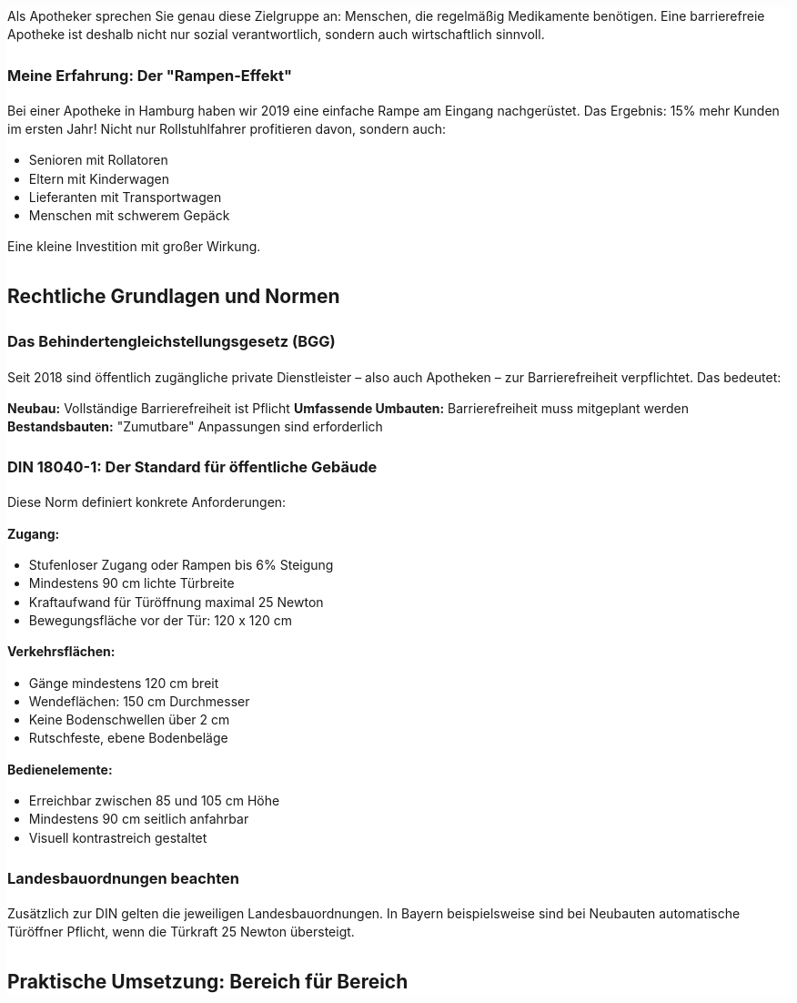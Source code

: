 Als Apotheker sprechen Sie genau diese Zielgruppe an: Menschen, die regelmäßig Medikamente benötigen. Eine barrierefreie Apotheke ist deshalb nicht nur sozial verantwortlich, sondern auch wirtschaftlich sinnvoll.

### Meine Erfahrung: Der "Rampen-Effekt"

Bei einer Apotheke in Hamburg haben wir 2019 eine einfache Rampe am Eingang nachgerüstet. Das Ergebnis: 15% mehr Kunden im ersten Jahr! Nicht nur Rollstuhlfahrer profitieren davon, sondern auch:

- Senioren mit Rollatoren
- Eltern mit Kinderwagen
- Lieferanten mit Transportwagen
- Menschen mit schwerem Gepäck

Eine kleine Investition mit großer Wirkung.

## Rechtliche Grundlagen und Normen

### Das Behindertengleichstellungsgesetz (BGG)

Seit 2018 sind öffentlich zugängliche private Dienstleister – also auch Apotheken – zur Barrierefreiheit verpflichtet. Das bedeutet:

**Neubau:** Vollständige Barrierefreiheit ist Pflicht
**Umfassende Umbauten:** Barrierefreiheit muss mitgeplant werden
**Bestandsbauten:** "Zumutbare" Anpassungen sind erforderlich

### DIN 18040-1: Der Standard für öffentliche Gebäude

Diese Norm definiert konkrete Anforderungen:

**Zugang:**
- Stufenloser Zugang oder Rampen bis 6% Steigung
- Mindestens 90 cm lichte Türbreite
- Kraftaufwand für Türöffnung maximal 25 Newton
- Bewegungsfläche vor der Tür: 120 x 120 cm

**Verkehrsflächen:**
- Gänge mindestens 120 cm breit
- Wendeflächen: 150 cm Durchmesser
- Keine Bodenschwellen über 2 cm
- Rutschfeste, ebene Bodenbeläge

**Bedienelemente:**
- Erreichbar zwischen 85 und 105 cm Höhe
- Mindestens 90 cm seitlich anfahrbar
- Visuell kontrastreich gestaltet

### Landesbauordnungen beachten

Zusätzlich zur DIN gelten die jeweiligen Landesbauordnungen. In Bayern beispielsweise sind bei Neubauten automatische Türöffner Pflicht, wenn die Türkraft 25 Newton übersteigt.

## Praktische Umsetzung: Bereich für Bereich
